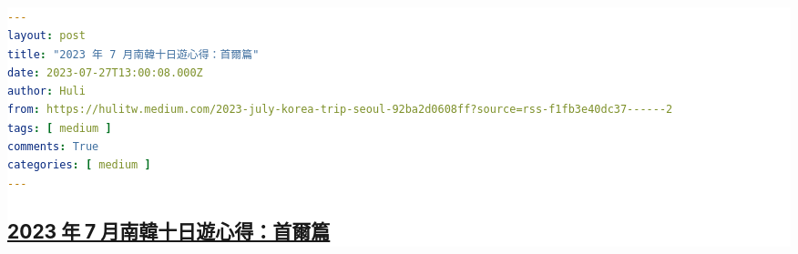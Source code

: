 ```yaml
---
layout: post
title: "2023 年 7 月南韓十日遊心得：首爾篇"
date: 2023-07-27T13:00:08.000Z
author: Huli
from: https://hulitw.medium.com/2023-july-korea-trip-seoul-92ba2d0608ff?source=rss-f1fb3e40dc37------2
tags: [ medium ]
comments: True
categories: [ medium ]
---
```


[2023 年 7 月南韓十日遊心得：首爾篇](https://hulitw.medium.com/2023-july-korea-trip-seoul-92ba2d0608ff?source=rss-f1fb3e40dc37------2)
------

<div>